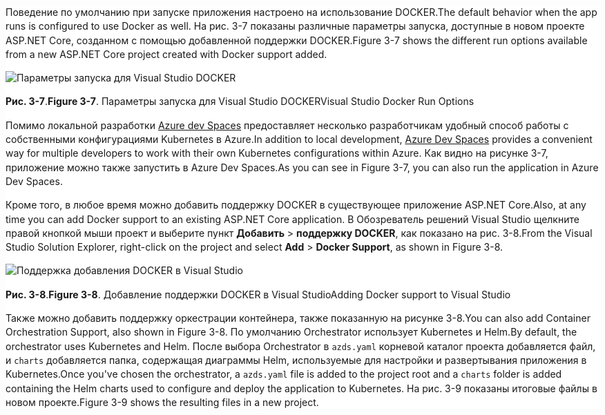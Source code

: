<span data-ttu-id="51e00-288">Поведение по умолчанию при запуске приложения настроено на использование DOCKER.</span><span class="sxs-lookup"><span data-stu-id="51e00-288">The default behavior when the app runs is configured to use Docker as well.</span></span> <span data-ttu-id="51e00-289">На рис. 3-7 показаны различные параметры запуска, доступные в новом проекте ASP.NET Core, созданном с помощью добавленной поддержки DOCKER.</span><span class="sxs-lookup"><span data-stu-id="51e00-289">Figure 3-7 shows the different run options available from a new ASP.NET Core project created with Docker support added.</span></span>

![Параметры запуска для Visual Studio DOCKER](./media/visual-studio-docker-run-options.png)

<span data-ttu-id="51e00-291">**Рис. 3-7**.</span><span class="sxs-lookup"><span data-stu-id="51e00-291">**Figure 3-7**.</span></span> <span data-ttu-id="51e00-292">Параметры запуска для Visual Studio DOCKER</span><span class="sxs-lookup"><span data-stu-id="51e00-292">Visual Studio Docker Run Options</span></span>

<span data-ttu-id="51e00-293">Помимо локальной разработки [Azure dev Spaces](/azure/dev-spaces/) предоставляет несколько разработчикам удобный способ работы с собственными конфигурациями Kubernetes в Azure.</span><span class="sxs-lookup"><span data-stu-id="51e00-293">In addition to local development, [Azure Dev Spaces](/azure/dev-spaces/) provides a convenient way for multiple developers to work with their own Kubernetes configurations within Azure.</span></span> <span data-ttu-id="51e00-294">Как видно на рисунке 3-7, приложение можно также запустить в Azure Dev Spaces.</span><span class="sxs-lookup"><span data-stu-id="51e00-294">As you can see in Figure 3-7, you can also run the application in Azure Dev Spaces.</span></span>

<span data-ttu-id="51e00-295">Кроме того, в любое время можно добавить поддержку DOCKER в существующее приложение ASP.NET Core.</span><span class="sxs-lookup"><span data-stu-id="51e00-295">Also, at any time you can add Docker support to an existing ASP.NET Core application.</span></span> <span data-ttu-id="51e00-296">В Обозреватель решений Visual Studio щелкните правой кнопкой мыши проект и выберите пункт **Добавить**  >  **поддержку DOCKER**, как показано на рис. 3-8.</span><span class="sxs-lookup"><span data-stu-id="51e00-296">From the Visual Studio Solution Explorer, right-click on the project and select **Add** > **Docker Support**, as shown in Figure 3-8.</span></span>

![Поддержка добавления DOCKER в Visual Studio](./media/visual-studio-add-docker-support.png)

<span data-ttu-id="51e00-298">**Рис. 3-8**.</span><span class="sxs-lookup"><span data-stu-id="51e00-298">**Figure 3-8**.</span></span> <span data-ttu-id="51e00-299">Добавление поддержки DOCKER в Visual Studio</span><span class="sxs-lookup"><span data-stu-id="51e00-299">Adding Docker support to Visual Studio</span></span>

<span data-ttu-id="51e00-300">Также можно добавить поддержку оркестрации контейнера, также показанную на рисунке 3-8.</span><span class="sxs-lookup"><span data-stu-id="51e00-300">You can also add Container Orchestration Support, also shown in Figure 3-8.</span></span> <span data-ttu-id="51e00-301">По умолчанию Orchestrator использует Kubernetes и Helm.</span><span class="sxs-lookup"><span data-stu-id="51e00-301">By default, the orchestrator uses Kubernetes and Helm.</span></span> <span data-ttu-id="51e00-302">После выбора Orchestrator в `azds.yaml` корневой каталог проекта добавляется файл, и `charts` добавляется папка, содержащая диаграммы Helm, используемые для настройки и развертывания приложения в Kubernetes.</span><span class="sxs-lookup"><span data-stu-id="51e00-302">Once you've chosen the orchestrator, a `azds.yaml` file is added to the project root and a `charts` folder is added containing the Helm charts used to configure and deploy the application to Kubernetes.</span></span> <span data-ttu-id="51e00-303">На рис. 3-9 показаны итоговые файлы в новом проекте.</span><span class="sxs-lookup"><span data-stu-id="51e00-303">Figure 3-9 shows the resulting files in a new project.</span></span>
